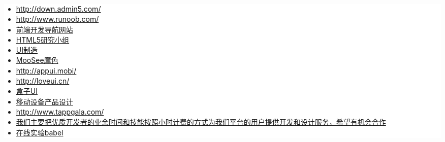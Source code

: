  * http://down.admin5.com/
 * http://www.runoob.com/
 * [前端开发导航网站](http://www.daohangcom.com)
 * [HTML5研究小组](http://www.mhtml5.com/)
 * [UI制造](http://www.uimaker.com/)
 * [MooSee摩色](http://www.moosee.net/)
 * http://appui.mobi/
 * http://loveui.cn/
 * [盒子UI](http://www.boxui.com/)
 * [移动设备产品设计](http://www.mobiue.com/)
 * http://www.tappgala.com/
 * [我们主要把优质开发者的业余时间和技能按照小时计费的方式为我们平台的用户提供开发和设计服务，希望有机会合作](http://www.linktal.com)
 * [在线实验babel](https://babeljs.io/repl)
